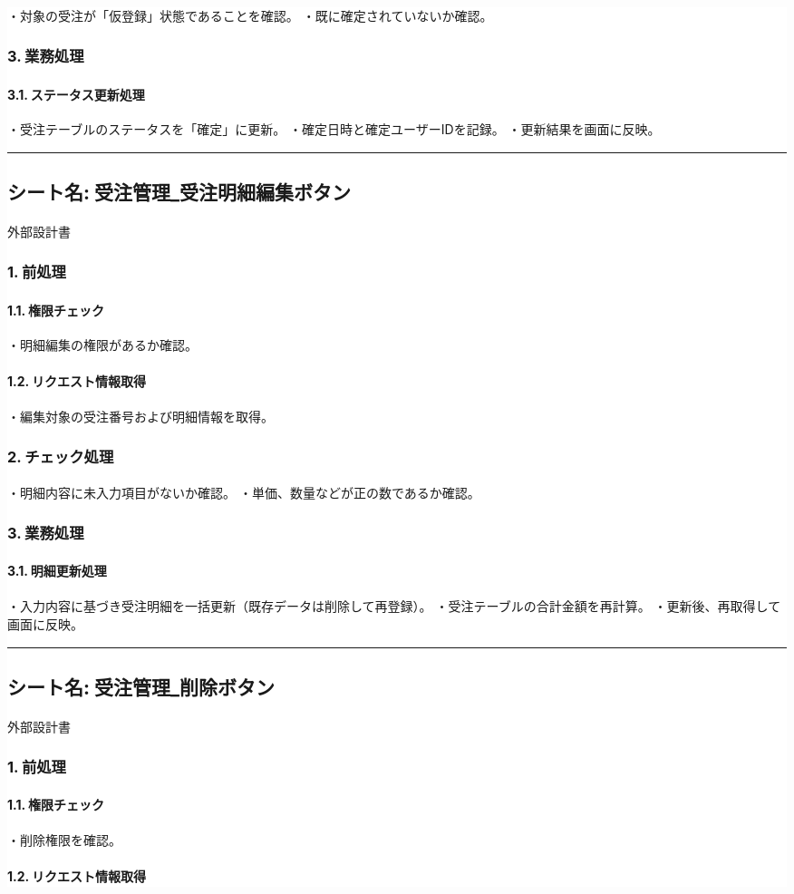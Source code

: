 ・対象の受注が「仮登録」状態であることを確認。
・既に確定されていないか確認。

### 3. 業務処理

#### 3.1. ステータス更新処理

・受注テーブルのステータスを「確定」に更新。
・確定日時と確定ユーザーIDを記録。
・更新結果を画面に反映。

---

## シート名: 受注管理_受注明細編集ボタン

外部設計書

### 1. 前処理

#### 1.1. 権限チェック

・明細編集の権限があるか確認。

#### 1.2. リクエスト情報取得

・編集対象の受注番号および明細情報を取得。

### 2. チェック処理

・明細内容に未入力項目がないか確認。
・単価、数量などが正の数であるか確認。

### 3. 業務処理

#### 3.1. 明細更新処理

・入力内容に基づき受注明細を一括更新（既存データは削除して再登録）。
・受注テーブルの合計金額を再計算。
・更新後、再取得して画面に反映。

---

## シート名: 受注管理_削除ボタン

外部設計書

### 1. 前処理

#### 1.1. 権限チェック

・削除権限を確認。

#### 1.2. リクエスト情報取得
